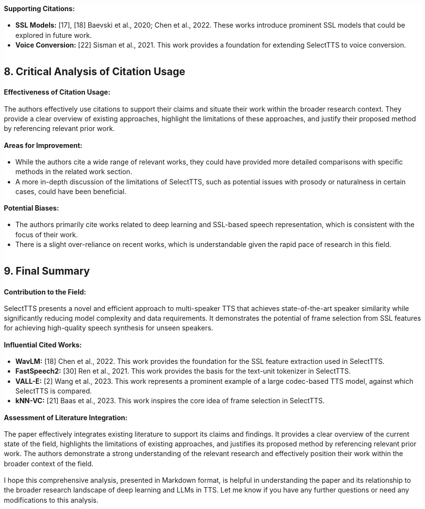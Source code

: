 **Supporting Citations:**

- **SSL Models:** [17], [18] Baevski et al., 2020; Chen et al., 2022. These works introduce prominent SSL models that could be explored in future work.
- **Voice Conversion:** [22] Sisman et al., 2021. This work provides a foundation for extending SelectTTS to voice conversion.


## 8. Critical Analysis of Citation Usage

**Effectiveness of Citation Usage:**

The authors effectively use citations to support their claims and situate their work within the broader research context. They provide a clear overview of existing approaches, highlight the limitations of these approaches, and justify their proposed method by referencing relevant prior work.

**Areas for Improvement:**

- While the authors cite a wide range of relevant works, they could have provided more detailed comparisons with specific methods in the related work section.
- A more in-depth discussion of the limitations of SelectTTS, such as potential issues with prosody or naturalness in certain cases, could have been beneficial.

**Potential Biases:**

- The authors primarily cite works related to deep learning and SSL-based speech representation, which is consistent with the focus of their work.
- There is a slight over-reliance on recent works, which is understandable given the rapid pace of research in this field.


## 9. Final Summary

**Contribution to the Field:**

SelectTTS presents a novel and efficient approach to multi-speaker TTS that achieves state-of-the-art speaker similarity while significantly reducing model complexity and data requirements. It demonstrates the potential of frame selection from SSL features for achieving high-quality speech synthesis for unseen speakers.

**Influential Cited Works:**

- **WavLM:** [18] Chen et al., 2022. This work provides the foundation for the SSL feature extraction used in SelectTTS.
- **FastSpeech2:** [30] Ren et al., 2021. This work provides the basis for the text-unit tokenizer in SelectTTS.
- **VALL-E:** [2] Wang et al., 2023. This work represents a prominent example of a large codec-based TTS model, against which SelectTTS is compared.
- **kNN-VC:** [21] Baas et al., 2023. This work inspires the core idea of frame selection in SelectTTS.

**Assessment of Literature Integration:**

The paper effectively integrates existing literature to support its claims and findings. It provides a clear overview of the current state of the field, highlights the limitations of existing approaches, and justifies its proposed method by referencing relevant prior work. The authors demonstrate a strong understanding of the relevant research and effectively position their work within the broader context of the field.


I hope this comprehensive analysis, presented in Markdown format, is helpful in understanding the paper and its relationship to the broader research landscape of deep learning and LLMs in TTS.  Let me know if you have any further questions or need any modifications to this analysis.  
